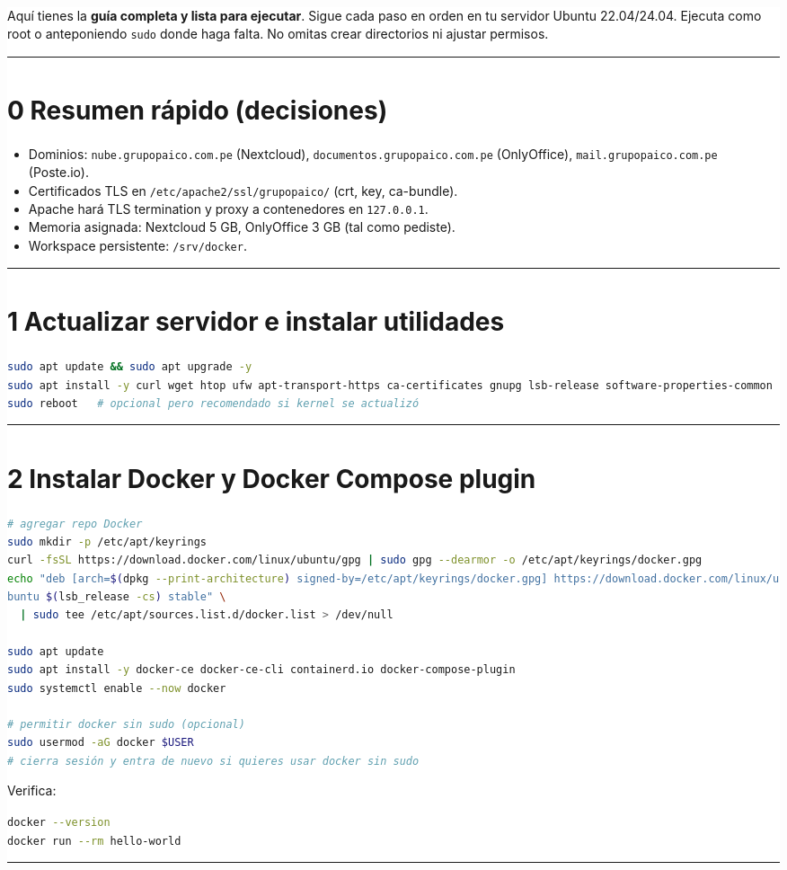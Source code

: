 Aquí tienes la **guía completa y lista para ejecutar**. Sigue cada paso en orden en tu servidor Ubuntu 22.04/24.04. Ejecuta como root o anteponiendo `sudo` donde haga falta. No omitas crear directorios ni ajustar permisos.

---

# 0 Resumen rápido (decisiones)

* Dominios: `nube.grupopaico.com.pe` (Nextcloud), `documentos.grupopaico.com.pe` (OnlyOffice), `mail.grupopaico.com.pe` (Poste.io).
* Certificados TLS en `/etc/apache2/ssl/grupopaico/` (crt, key, ca-bundle).
* Apache hará TLS termination y proxy a contenedores en `127.0.0.1`.
* Memoria asignada: Nextcloud 5 GB, OnlyOffice 3 GB (tal como pediste).
* Workspace persistente: `/srv/docker`.

---

# 1 Actualizar servidor e instalar utilidades

```bash
sudo apt update && sudo apt upgrade -y
sudo apt install -y curl wget htop ufw apt-transport-https ca-certificates gnupg lsb-release software-properties-common
sudo reboot   # opcional pero recomendado si kernel se actualizó
```

---

# 2 Instalar Docker y Docker Compose plugin

```bash
# agregar repo Docker
sudo mkdir -p /etc/apt/keyrings
curl -fsSL https://download.docker.com/linux/ubuntu/gpg | sudo gpg --dearmor -o /etc/apt/keyrings/docker.gpg
echo "deb [arch=$(dpkg --print-architecture) signed-by=/etc/apt/keyrings/docker.gpg] https://download.docker.com/linux/ubuntu $(lsb_release -cs) stable" \
  | sudo tee /etc/apt/sources.list.d/docker.list > /dev/null

sudo apt update
sudo apt install -y docker-ce docker-ce-cli containerd.io docker-compose-plugin
sudo systemctl enable --now docker

# permitir docker sin sudo (opcional)
sudo usermod -aG docker $USER
# cierra sesión y entra de nuevo si quieres usar docker sin sudo
```

Verifica:

```bash
docker --version
docker run --rm hello-world
```

---